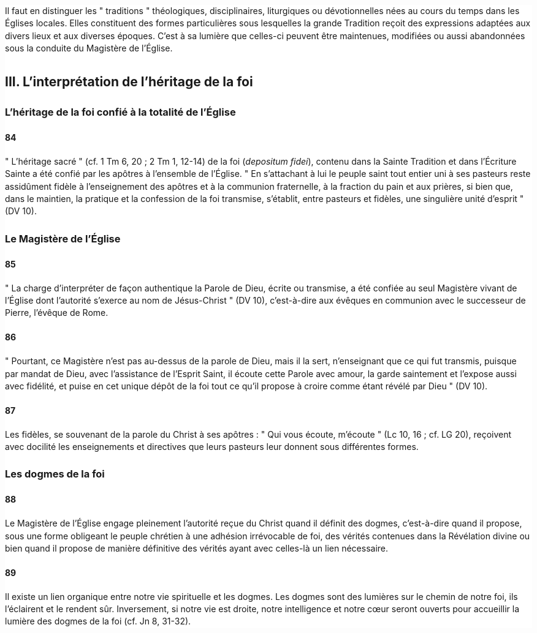 Il faut en distinguer les " traditions " théologiques, disciplinaires, liturgiques ou dévotionnelles nées au cours du temps dans les Églises locales. Elles constituent des formes particulières sous lesquelles la grande Tradition reçoit des expressions adaptées aux divers lieux et aux diverses époques. C’est à sa lumière que celles-ci peuvent être maintenues, modifiées ou aussi abandonnées sous la conduite du Magistère de l’Église.



## III. L’interprétation de l’héritage de la foi

### L’héritage de la foi confié à la totalité de l’Église

#### 84

" L’héritage sacré " (cf. 1 Tm 6, 20 ; 2 Tm 1, 12-14) de la foi (_depositum fidei_), contenu dans la Sainte Tradition et dans l’Écriture Sainte a été confié par les apôtres à l’ensemble de l’Église. " En s’attachant à lui le peuple saint tout entier uni à ses pasteurs reste assidûment fidèle à l’enseignement des apôtres et à la communion fraternelle, à la fraction du pain et aux prières, si bien que, dans le maintien, la pratique et la confession de la foi transmise, s’établit, entre pasteurs et fidèles, une singulière unité d’esprit " (DV 10).

### Le Magistère de l’Église

#### 85

" La charge d’interpréter de façon authentique la Parole de Dieu, écrite ou transmise, a été confiée au seul Magistère vivant de l’Église dont l’autorité s’exerce au nom de Jésus-Christ " (DV 10), c’est-à-dire aux évêques en communion avec le successeur de Pierre, l’évêque de Rome.

#### 86

" Pourtant, ce Magistère n’est pas au-dessus de la parole de Dieu, mais il la sert, n’enseignant que ce qui fut transmis, puisque par mandat de Dieu, avec l’assistance de l’Esprit Saint, il écoute cette Parole avec amour, la garde saintement et l’expose aussi avec fidélité, et puise en cet unique dépôt de la foi tout ce qu’il propose à croire comme étant révélé par Dieu " (DV 10).

#### 87

Les fidèles, se souvenant de la parole du Christ à ses apôtres : " Qui vous écoute, m’écoute " (Lc 10, 16 ; cf. LG 20), reçoivent avec docilité les enseignements et directives que leurs pasteurs leur donnent sous différentes formes.

### Les dogmes de la foi

#### 88

Le Magistère de l’Église engage pleinement l’autorité reçue du Christ quand il définit des dogmes, c’est-à-dire quand il propose, sous une forme obligeant le peuple chrétien à une adhésion irrévocable de foi, des vérités contenues dans la Révélation divine ou bien quand il propose de manière définitive des vérités ayant avec celles-là un lien nécessaire.

#### 89

Il existe un lien organique entre notre vie spirituelle et les dogmes. Les dogmes sont des lumières sur le chemin de notre foi, ils l’éclairent et le rendent sûr. Inversement, si notre vie est droite, notre intelligence et notre cœur seront ouverts pour accueillir la lumière des dogmes de la foi (cf. Jn 8, 31-32).
